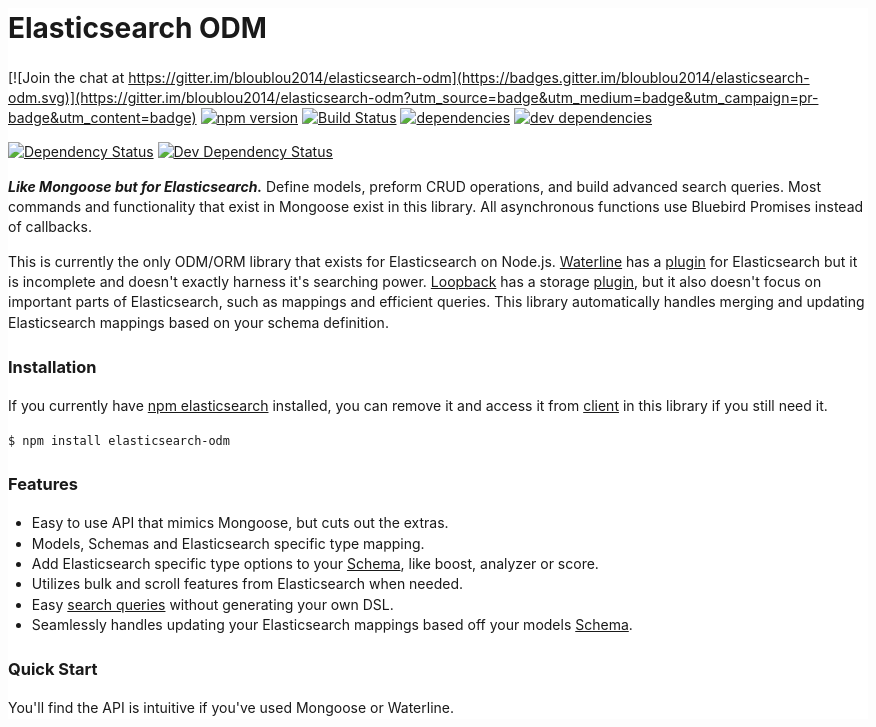 Elasticsearch ODM
=========

[![Join the chat at https://gitter.im/bloublou2014/elasticsearch-odm](https://badges.gitter.im/bloublou2014/elasticsearch-odm.svg)](https://gitter.im/bloublou2014/elasticsearch-odm?utm_source=badge&utm_medium=badge&utm_campaign=pr-badge&utm_content=badge)
[![npm version](https://badge.fury.io/js/elasticsearch-odm.svg)](http://badge.fury.io/js/elasticsearch-odm)
[![Build Status](https://travis-ci.org/bloublou2014/elasticsearch-odm.svg?branch=es-2.x)](https://travis-ci.org/bloublou2014/elasticsearch-odm)
[![dependencies](https://david-dm.org/bloublou2014/elasticsearch-odm.svg?branch=es-2.x)](https://david-dm.org/bloublou2014/elasticsearch-odm)
[![dev dependencies](https://david-dm.org/bloublou2014/elasticsearch-odm.svg?branch=es-2.x)](https://david-dm.org/bloublou2014/elasticsearch-odm)

[![Dependency Status](https://david-dm.org/bloublou2014/elasticsearch-odm/es-2.x.svg)](https://david-dm.org/bloublou2014/elasticsearch-odm/es-2.x)
[![Dev Dependency Status](https://david-dm.org/bloublou2014/elasticsearch-odm/es-2.x/dev-status.svg)](https://david-dm.org/bloublou2014/elasticsearch-odm/es-2.x#info=devDependencies)

***Like Mongoose but for Elasticsearch.*** Define models, preform CRUD operations, and build advanced search queries. Most commands and functionality that exist in Mongoose exist in this library. All asynchronous functions use Bluebird Promises instead of callbacks.

This is currently the only ODM/ORM library that exists for Elasticsearch on Node.js. [Waterline](https://github.com/balderdashy/waterline) has a [plugin](https://github.com/UsabilityDynamics/node-waterline-elasticsearch) for Elasticsearch but it is incomplete and doesn't exactly harness it's searching power.
[Loopback](https://github.com/strongloop/loopback) has a storage [plugin](https://github.com/drakerian/loopback-connector-elastic-search), but it also doesn't focus on important parts of Elasticsearch, such as mappings and efficient queries. This library automatically handles merging and updating Elasticsearch mappings based on your schema definition.

### Installation

If you currently have [npm elasticsearch](https://www.npmjs.com/package/elasticsearch) installed, you can remove it and access it from [client](client---elasticsearch) in this library if you still need it.

```sh
$ npm install elasticsearch-odm
```

### Features
- Easy to use API that mimics Mongoose, but cuts out the extras.
- Models, Schemas and Elasticsearch specific type mapping.
- Add Elasticsearch specific type options to your [Schema](#schemas), like boost, analyzer or score.
- Utilizes bulk and scroll features from Elasticsearch when needed.
- Easy [search queries](#query-options) without generating your own DSL.
- Seamlessly handles updating your Elasticsearch mappings based off your models [Schema](#schemas).

### Quick Start
You'll find the API is intuitive if you've used Mongoose or Waterline.
